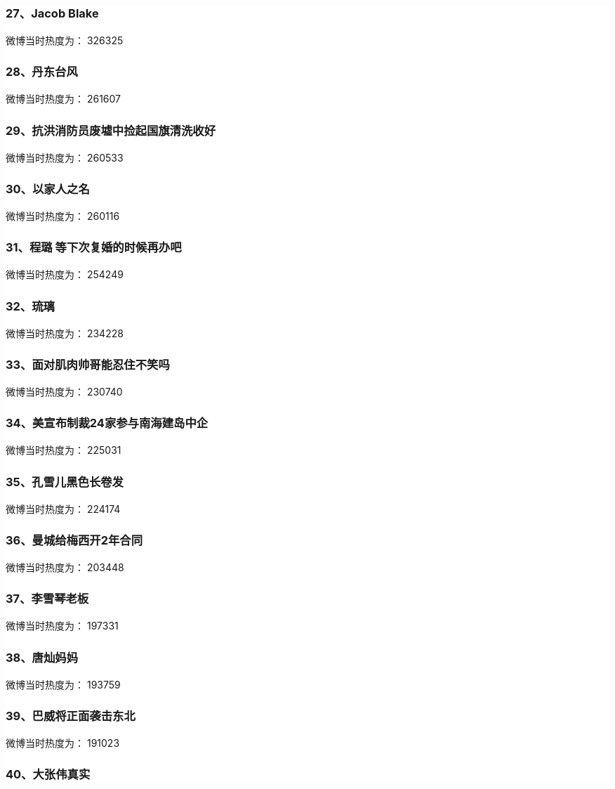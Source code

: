 ### 27、Jacob Blake

微博当时热度为： 326325

### 28、丹东台风

微博当时热度为： 261607

### 29、抗洪消防员废墟中捡起国旗清洗收好

微博当时热度为： 260533

### 30、以家人之名

微博当时热度为： 260116

### 31、程璐 等下次复婚的时候再办吧

微博当时热度为： 254249

### 32、琉璃

微博当时热度为： 234228

### 33、面对肌肉帅哥能忍住不笑吗

微博当时热度为： 230740

### 34、美宣布制裁24家参与南海建岛中企

微博当时热度为： 225031

### 35、孔雪儿黑色长卷发

微博当时热度为： 224174

### 36、曼城给梅西开2年合同

微博当时热度为： 203448

### 37、李雪琴老板

微博当时热度为： 197331

### 38、唐灿妈妈

微博当时热度为： 193759

### 39、巴威将正面袭击东北

微博当时热度为： 191023

### 40、大张伟真实
